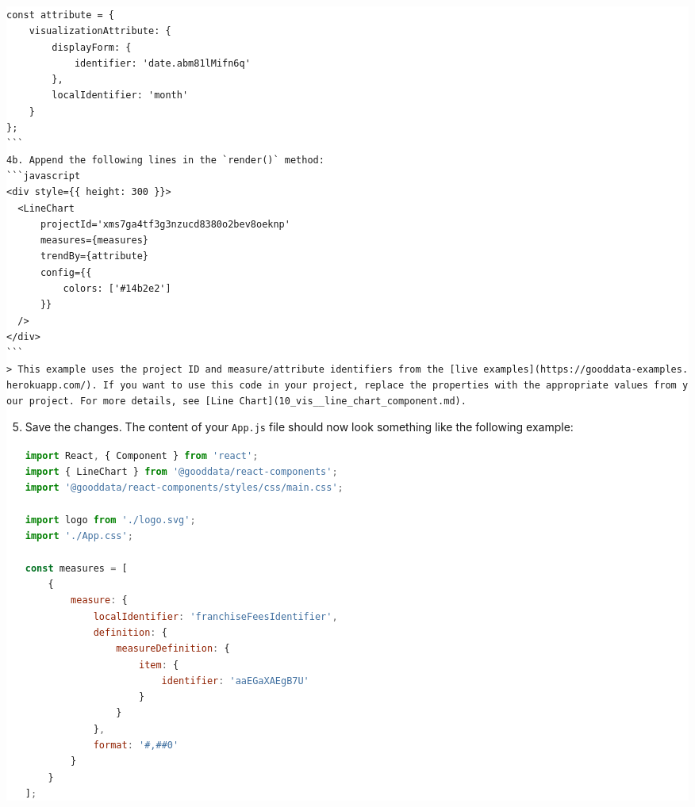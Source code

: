     const attribute = {
        visualizationAttribute: {
            displayForm: {
                identifier: 'date.abm81lMifn6q'
            },
            localIdentifier: 'month'
        }
    };
    ```
    4b. Append the following lines in the `render()` method:
    ```javascript
    <div style={{ height: 300 }}>
      <LineChart
          projectId='xms7ga4tf3g3nzucd8380o2bev8oeknp'
          measures={measures}
          trendBy={attribute}
          config={{
              colors: ['#14b2e2']
          }}
      />
    </div>
    ```
    > This example uses the project ID and measure/attribute identifiers from the [live examples](https://gooddata-examples.herokuapp.com/). If you want to use this code in your project, replace the properties with the appropriate values from your project. For more details, see [Line Chart](10_vis__line_chart_component.md).

5. Save the changes. The content of your `App.js` file should now look something like the following example:

    ```javascript
    import React, { Component } from 'react';
    import { LineChart } from '@gooddata/react-components';
    import '@gooddata/react-components/styles/css/main.css';

    import logo from './logo.svg';
    import './App.css';

    const measures = [
        {
            measure: {
                localIdentifier: 'franchiseFeesIdentifier',
                definition: {
                    measureDefinition: {
                        item: {
                            identifier: 'aaEGaXAEgB7U'
                        }
                    }
                },
                format: '#,##0'
            }
        }
    ];
